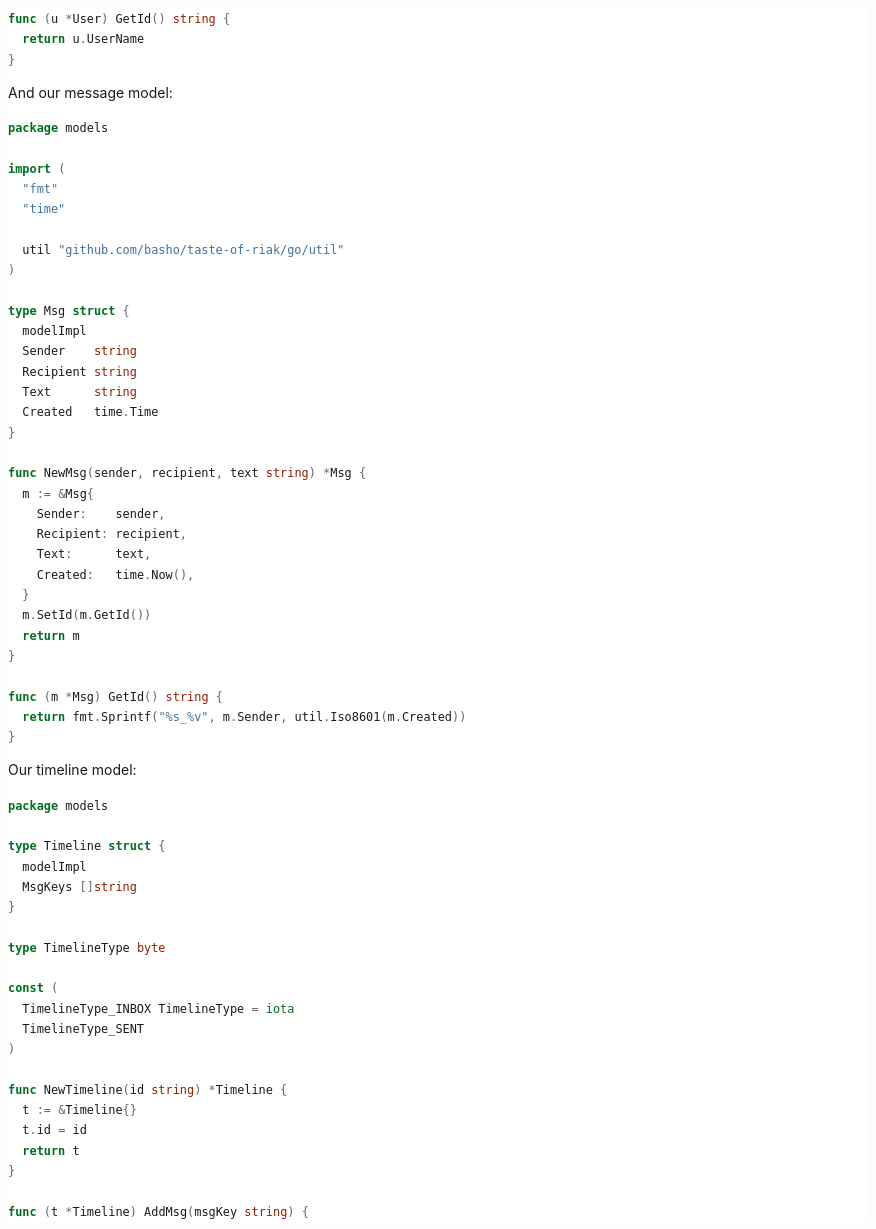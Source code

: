 ```user.go
func (u *User) GetId() string {
  return u.UserName
}
```

And our message model:

```msg.go
package models

import (
  "fmt"
  "time"

  util "github.com/basho/taste-of-riak/go/util"
)

type Msg struct {
  modelImpl
  Sender    string
  Recipient string
  Text      string
  Created   time.Time
}

func NewMsg(sender, recipient, text string) *Msg {
  m := &Msg{
    Sender:    sender,
    Recipient: recipient,
    Text:      text,
    Created:   time.Now(),
  }
  m.SetId(m.GetId())
  return m
}

func (m *Msg) GetId() string {
  return fmt.Sprintf("%s_%v", m.Sender, util.Iso8601(m.Created))
}
```

Our timeline model:

```timeline.go
package models

type Timeline struct {
  modelImpl
  MsgKeys []string
}

type TimelineType byte

const (
  TimelineType_INBOX TimelineType = iota
  TimelineType_SENT
)

func NewTimeline(id string) *Timeline {
  t := &Timeline{}
  t.id = id
  return t
}

func (t *Timeline) AddMsg(msgKey string) {
```